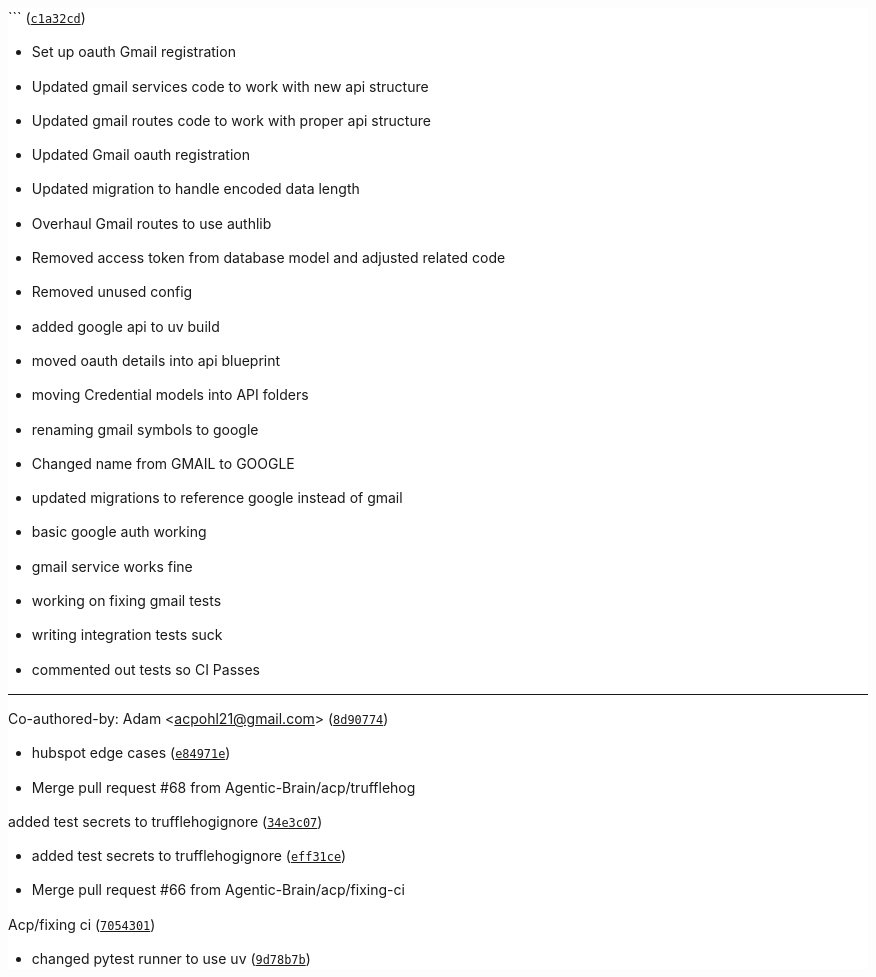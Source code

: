 ``` ([`c1a32cd`](https://github.com/Agentic-Brain/standard_pipelines/commit/c1a32cdc07eaa01cac4487e6a92618bea4695076))

* Set up oauth Gmail registration

* Updated gmail services code to work with new api structure

* Updated gmail routes code to work with proper api structure

* Updated Gmail oauth registration

* Updated migration to handle encoded data length

* Overhaul Gmail routes to use authlib

* Removed access token from database model and adjusted related code

* Removed unused config

* added google api to uv build

* moved oauth details into api blueprint

* moving Credential models into API folders

* renaming gmail symbols to google

* Changed name from GMAIL to GOOGLE

* updated migrations to reference google instead of gmail

* basic google auth working

* gmail service works fine

* working on fixing gmail tests

* writing integration tests suck

* commented out tests so CI Passes

---------

Co-authored-by: Adam &lt;acpohl21@gmail.com&gt; ([`8d90774`](https://github.com/Agentic-Brain/standard_pipelines/commit/8d907747032d200018f28ba6b8d3b606f0b58ed5))

* hubspot edge cases ([`e84971e`](https://github.com/Agentic-Brain/standard_pipelines/commit/e84971ee419593f900561dacd19cc73e64dd3772))

* Merge pull request #68 from Agentic-Brain/acp/trufflehog

added test secrets to trufflehogignore ([`34e3c07`](https://github.com/Agentic-Brain/standard_pipelines/commit/34e3c07c66888acbb5efda577c751ab7b26d560b))

* added test secrets to trufflehogignore ([`eff31ce`](https://github.com/Agentic-Brain/standard_pipelines/commit/eff31ce7c288cf20752110d616c1e5c33a04c6fc))

* Merge pull request #66 from Agentic-Brain/acp/fixing-ci

Acp/fixing ci ([`7054301`](https://github.com/Agentic-Brain/standard_pipelines/commit/7054301520f144296af9d3cfb9e64ea958137c7d))

* changed pytest runner to use uv ([`9d78b7b`](https://github.com/Agentic-Brain/standard_pipelines/commit/9d78b7b97d4c039301f5a558eb53fe1c7548c3b4))

```